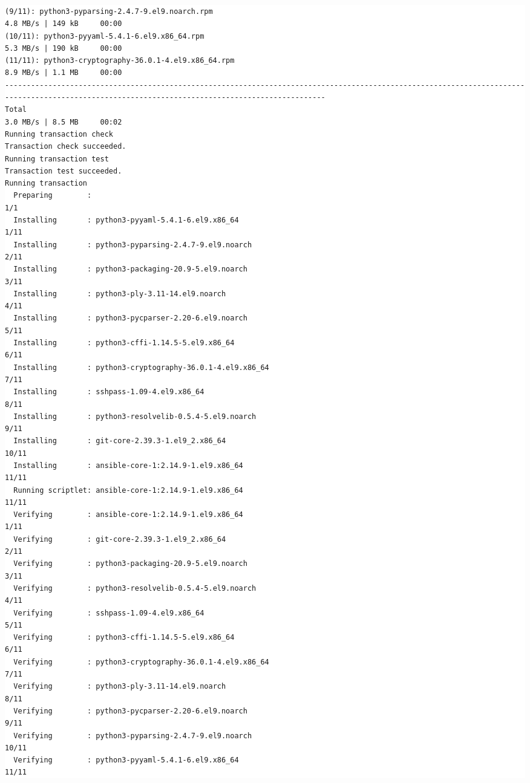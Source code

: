 ```
(9/11): python3-pyparsing-2.4.7-9.el9.noarch.rpm                                                                                                                  4.8 MB/s | 149 kB     00:00    
(10/11): python3-pyyaml-5.4.1-6.el9.x86_64.rpm                                                                                                                    5.3 MB/s | 190 kB     00:00    
(11/11): python3-cryptography-36.0.1-4.el9.x86_64.rpm                                                                                                             8.9 MB/s | 1.1 MB     00:00    
--------------------------------------------------------------------------------------------------------------------------------------------------------------------------------------------------
Total                                                                                                                                                             3.0 MB/s | 8.5 MB     00:02     
Running transaction check
Transaction check succeeded.
Running transaction test
Transaction test succeeded.
Running transaction
  Preparing        :                                                                                                                                                                          1/1 
  Installing       : python3-pyyaml-5.4.1-6.el9.x86_64                                                                                                                                       1/11 
  Installing       : python3-pyparsing-2.4.7-9.el9.noarch                                                                                                                                    2/11 
  Installing       : python3-packaging-20.9-5.el9.noarch                                                                                                                                     3/11 
  Installing       : python3-ply-3.11-14.el9.noarch                                                                                                                                          4/11 
  Installing       : python3-pycparser-2.20-6.el9.noarch                                                                                                                                     5/11 
  Installing       : python3-cffi-1.14.5-5.el9.x86_64                                                                                                                                        6/11 
  Installing       : python3-cryptography-36.0.1-4.el9.x86_64                                                                                                                                7/11 
  Installing       : sshpass-1.09-4.el9.x86_64                                                                                                                                               8/11 
  Installing       : python3-resolvelib-0.5.4-5.el9.noarch                                                                                                                                   9/11 
  Installing       : git-core-2.39.3-1.el9_2.x86_64                                                                                                                                         10/11 
  Installing       : ansible-core-1:2.14.9-1.el9.x86_64                                                                                                                                     11/11 
  Running scriptlet: ansible-core-1:2.14.9-1.el9.x86_64                                                                                                                                     11/11 
  Verifying        : ansible-core-1:2.14.9-1.el9.x86_64                                                                                                                                      1/11 
  Verifying        : git-core-2.39.3-1.el9_2.x86_64                                                                                                                                          2/11 
  Verifying        : python3-packaging-20.9-5.el9.noarch                                                                                                                                     3/11 
  Verifying        : python3-resolvelib-0.5.4-5.el9.noarch                                                                                                                                   4/11 
  Verifying        : sshpass-1.09-4.el9.x86_64                                                                                                                                               5/11 
  Verifying        : python3-cffi-1.14.5-5.el9.x86_64                                                                                                                                        6/11 
  Verifying        : python3-cryptography-36.0.1-4.el9.x86_64                                                                                                                                7/11 
  Verifying        : python3-ply-3.11-14.el9.noarch                                                                                                                                          8/11 
  Verifying        : python3-pycparser-2.20-6.el9.noarch                                                                                                                                     9/11 
  Verifying        : python3-pyparsing-2.4.7-9.el9.noarch                                                                                                                                   10/11 
  Verifying        : python3-pyyaml-5.4.1-6.el9.x86_64                                                                                                                                      11/11 
```